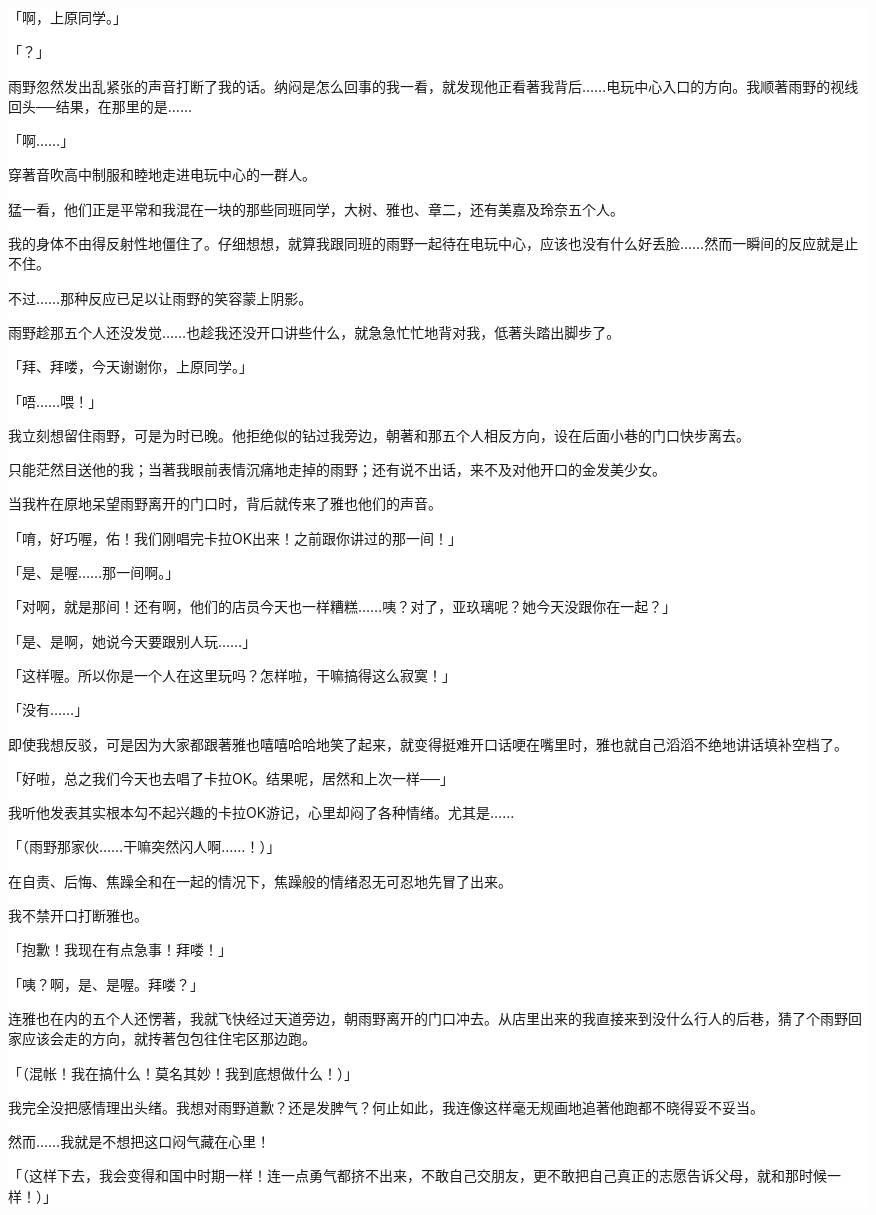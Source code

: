 「啊，上原同学。」

「？」

雨野忽然发出乱紧张的声音打断了我的话。纳闷是怎么回事的我一看，就发现他正看著我背后……电玩中心入口的方向。我顺著雨野的视线回头──结果，在那里的是……

「啊……」

穿著音吹高中制服和睦地走进电玩中心的一群人。

猛一看，他们正是平常和我混在一块的那些同班同学，大树、雅也、章二，还有美嘉及玲奈五个人。

我的身体不由得反射性地僵住了。仔细想想，就算我跟同班的雨野一起待在电玩中心，应该也没有什么好丢脸……然而一瞬间的反应就是止不住。

不过……那种反应已足以让雨野的笑容蒙上阴影。

雨野趁那五个人还没发觉……也趁我还没开口讲些什么，就急急忙忙地背对我，低著头踏出脚步了。

「拜、拜喽，今天谢谢你，上原同学。」

「唔……喂！」

我立刻想留住雨野，可是为时已晚。他拒绝似的钻过我旁边，朝著和那五个人相反方向，设在后面小巷的门口快步离去。

只能茫然目送他的我；当著我眼前表情沉痛地走掉的雨野；还有说不出话，来不及对他开口的金发美少女。

当我杵在原地呆望雨野离开的门口时，背后就传来了雅也他们的声音。

「唷，好巧喔，佑！我们刚唱完卡拉OK出来！之前跟你讲过的那一间！」

「是、是喔……那一间啊。」

「对啊，就是那间！还有啊，他们的店员今天也一样糟糕……咦？对了，亚玖璃呢？她今天没跟你在一起？」

「是、是啊，她说今天要跟别人玩……」

「这样喔。所以你是一个人在这里玩吗？怎样啦，干嘛搞得这么寂寞！」

「没有……」

即使我想反驳，可是因为大家都跟著雅也嘻嘻哈哈地笑了起来，就变得挺难开口话哽在嘴里时，雅也就自己滔滔不绝地讲话填补空档了。

「好啦，总之我们今天也去唱了卡拉OK。结果呢，居然和上次一样──」

我听他发表其实根本勾不起兴趣的卡拉OK游记，心里却闷了各种情绪。尤其是……

「（雨野那家伙……干嘛突然闪人啊……！）」

在自责、后悔、焦躁全和在一起的情况下，焦躁般的情绪忍无可忍地先冒了出来。

我不禁开口打断雅也。

「抱歉！我现在有点急事！拜喽！」

「咦？啊，是、是喔。拜喽？」

连雅也在内的五个人还愣著，我就飞快经过天道旁边，朝雨野离开的门口冲去。从店里出来的我直接来到没什么行人的后巷，猜了个雨野回家应该会走的方向，就抟著包包往住宅区那边跑。

「（混帐！我在搞什么！莫名其妙！我到底想做什么！）」

我完全没把感情理出头绪。我想对雨野道歉？还是发脾气？何止如此，我连像这样毫无规画地追著他跑都不晓得妥不妥当。

然而……我就是不想把这口闷气藏在心里！

「（这样下去，我会变得和国中时期一样！连一点勇气都挤不出来，不敢自己交朋友，更不敢把自己真正的志愿告诉父母，就和那时候一样！）」
